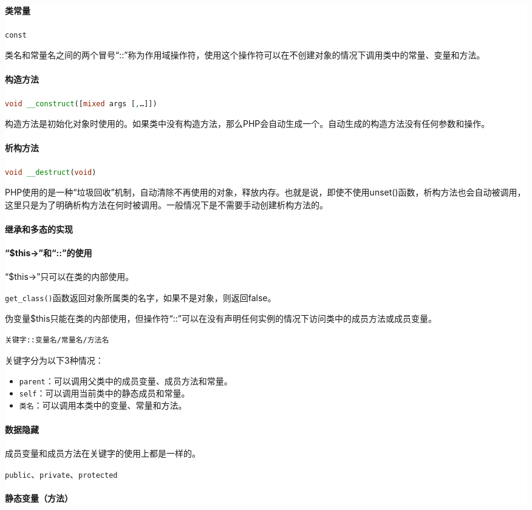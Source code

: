

#### 类常量

`const`



类名和常量名之间的两个冒号“::”称为作用域操作符，使用这个操作符可以在不创建对象的情况下调用类中的常量、变量和方法。



#### 构造方法

```php
void __construct([mixed args [,…]])
```

构造方法是初始化对象时使用的。如果类中没有构造方法，那么PHP会自动生成一个。自动生成的构造方法没有任何参数和操作。

#### 析构方法

```php
void __destruct(void)
```



PHP使用的是一种“垃圾回收”机制，自动清除不再使用的对象，释放内存。也就是说，即使不使用unset()函数，析构方法也会自动被调用，这里只是为了明确析构方法在何时被调用。一般情况下是不需要手动创建析构方法的。



#### 继承和多态的实现





#### “$this->”和“::”的使用

“$this->”只可以在类的内部使用。

`get_class()`函数返回对象所属类的名字，如果不是对象，则返回false。

伪变量$this只能在类的内部使用，但操作符“::”可以在没有声明任何实例的情况下访问类中的成员方法或成员变量。

`关键字::变量名/常量名/方法名`

关键字分为以下3种情况：

- `parent`：可以调用父类中的成员变量、成员方法和常量。
- `self`：可以调用当前类中的静态成员和常量。
- `类名`：可以调用本类中的变量、常量和方法。



#### 数据隐藏

成员变量和成员方法在关键字的使用上都是一样的。

`public`、`private`、`protected`



#### 静态变量（方法）
